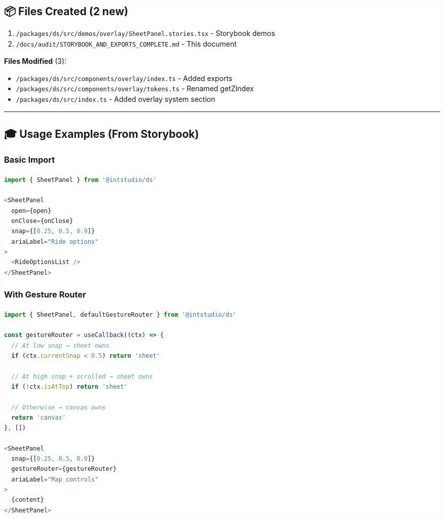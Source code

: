 
## 📦 Files Created (2 new)

1. `/packages/ds/src/demos/overlay/SheetPanel.stories.tsx` - Storybook demos
2. `/docs/audit/STORYBOOK_AND_EXPORTS_COMPLETE.md` - This document

**Files Modified** (3):
- `/packages/ds/src/components/overlay/index.ts` - Added exports
- `/packages/ds/src/components/overlay/tokens.ts` - Renamed getZIndex
- `/packages/ds/src/index.ts` - Added overlay system section

---

## 🎓 Usage Examples (From Storybook)

### Basic Import
```typescript
import { SheetPanel } from '@intstudio/ds'

<SheetPanel
  open={open}
  onClose={onClose}
  snap={[0.25, 0.5, 0.9]}
  ariaLabel="Ride options"
>
  <RideOptionsList />
</SheetPanel>
```

### With Gesture Router
```typescript
import { SheetPanel, defaultGestureRouter } from '@intstudio/ds'

const gestureRouter = useCallback((ctx) => {
  // At low snap → sheet owns
  if (ctx.currentSnap < 0.5) return 'sheet'
  
  // At high snap + scrolled → sheet owns
  if (!ctx.isAtTop) return 'sheet'
  
  // Otherwise → canvas owns
  return 'canvas'
}, [])

<SheetPanel
  snap={[0.25, 0.5, 0.9]}
  gestureRouter={gestureRouter}
  ariaLabel="Map controls"
>
  {content}
</SheetPanel>
```
